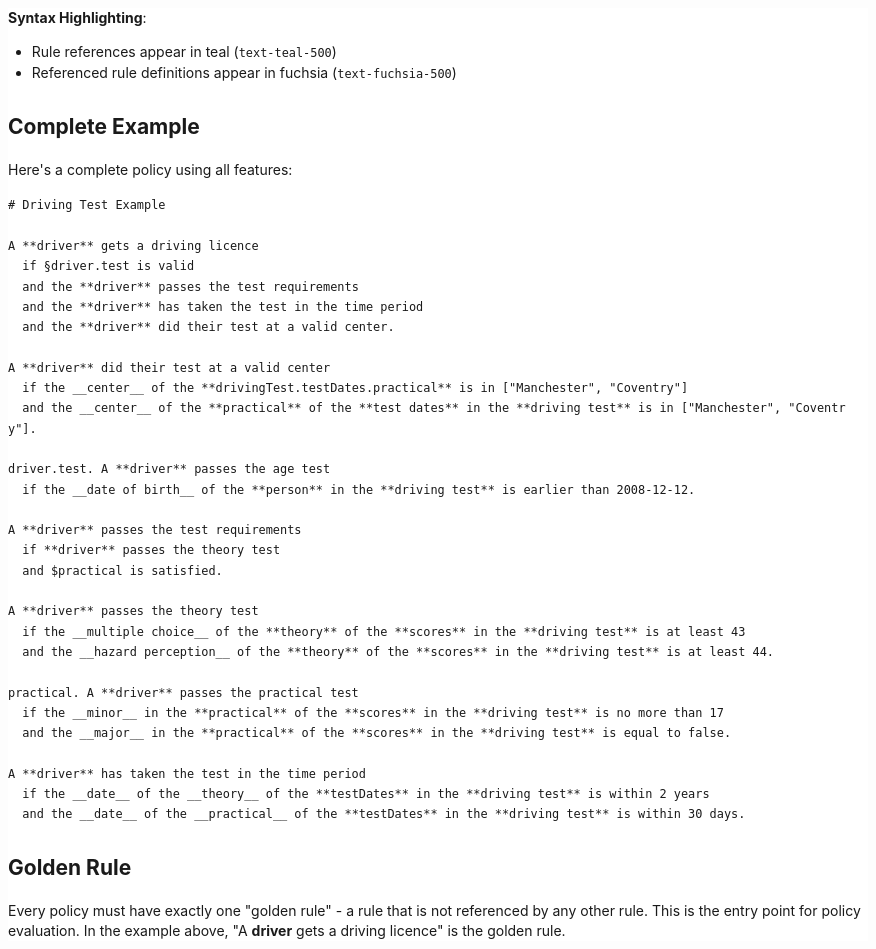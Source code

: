 **Syntax Highlighting**: 
- Rule references appear in teal (`text-teal-500`)
- Referenced rule definitions appear in fuchsia (`text-fuchsia-500`)

## Complete Example

Here's a complete policy using all features:

```
# Driving Test Example

A **driver** gets a driving licence
  if §driver.test is valid
  and the **driver** passes the test requirements
  and the **driver** has taken the test in the time period
  and the **driver** did their test at a valid center.

A **driver** did their test at a valid center
  if the __center__ of the **drivingTest.testDates.practical** is in ["Manchester", "Coventry"]
  and the __center__ of the **practical** of the **test dates** in the **driving test** is in ["Manchester", "Coventry"].

driver.test. A **driver** passes the age test
  if the __date of birth__ of the **person** in the **driving test** is earlier than 2008-12-12.

A **driver** passes the test requirements
  if **driver** passes the theory test
  and $practical is satisfied.

A **driver** passes the theory test
  if the __multiple choice__ of the **theory** of the **scores** in the **driving test** is at least 43
  and the __hazard perception__ of the **theory** of the **scores** in the **driving test** is at least 44.

practical. A **driver** passes the practical test
  if the __minor__ in the **practical** of the **scores** in the **driving test** is no more than 17
  and the __major__ in the **practical** of the **scores** in the **driving test** is equal to false.

A **driver** has taken the test in the time period
  if the __date__ of the __theory__ of the **testDates** in the **driving test** is within 2 years
  and the __date__ of the __practical__ of the **testDates** in the **driving test** is within 30 days.
```

## Golden Rule

Every policy must have exactly one "golden rule" - a rule that is not referenced by any other rule. This is the entry point for policy evaluation. In the example above, "A **driver** gets a driving licence" is the golden rule.
